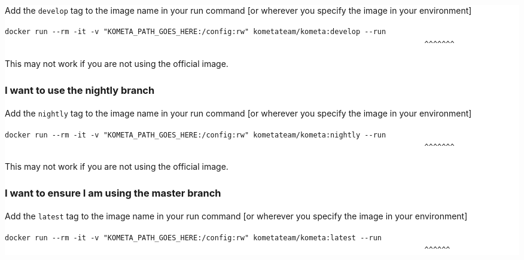 Add the `develop` tag to the image name in your run command [or wherever you specify the image in your environment]

```
docker run --rm -it -v "KOMETA_PATH_GOES_HERE:/config:rw" kometateam/kometa:develop --run
                                                                                                  ^^^^^^^
```

This may not work if you are not using the official image.

### I want to use the nightly branch

Add the `nightly` tag to the image name in your run command [or wherever you specify the image in your environment]

```
docker run --rm -it -v "KOMETA_PATH_GOES_HERE:/config:rw" kometateam/kometa:nightly --run
                                                                                                  ^^^^^^^
```

This may not work if you are not using the official image.

### I want to ensure I am using the master branch

Add the `latest` tag to the image name in your run command [or wherever you specify the image in your environment]

```
docker run --rm -it -v "KOMETA_PATH_GOES_HERE:/config:rw" kometateam/kometa:latest --run
                                                                                                  ^^^^^^
```
